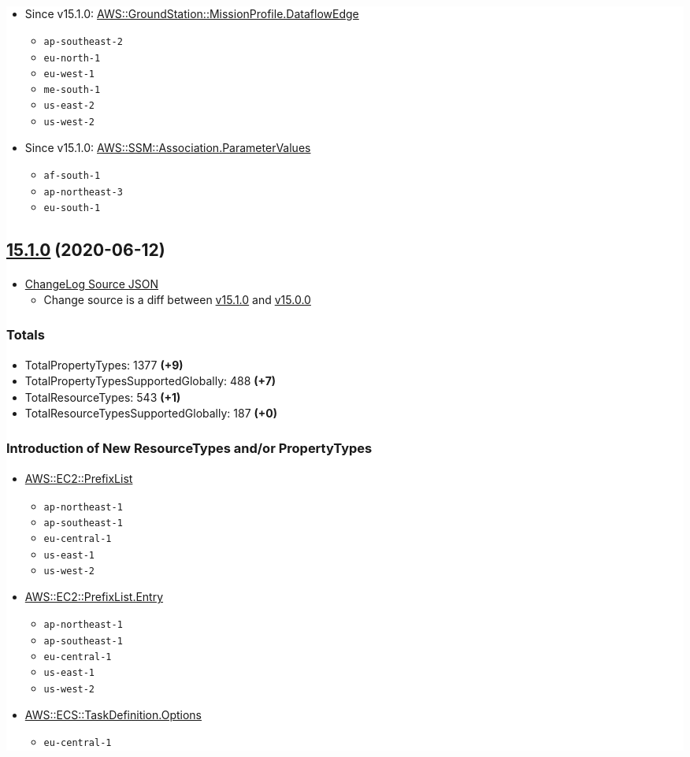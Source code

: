  - Since v15.1.0: [AWS::GroundStation::MissionProfile.DataflowEdge](http://docs.aws.amazon.com/AWSCloudFormation/latest/UserGuide/aws-properties-groundstation-missionprofile-dataflowedge.html)
    - `ap-southeast-2`
    - `eu-north-1`
    - `eu-west-1`
    - `me-south-1`
    - `us-east-2`
    - `us-west-2`

  - Since v15.1.0: [AWS::SSM::Association.ParameterValues](http://docs.aws.amazon.com/AWSCloudFormation/latest/UserGuide/aws-properties-ssm-association-parametervalues.html)
    - `af-south-1`
    - `ap-northeast-3`
    - `eu-south-1`

## [15.1.0](https://github.com/ScriptAutomate/aws-cfn-resource-specs/releases/tag/v15.1.0) (2020-06-12)

- [ChangeLog Source JSON](https://github.com/ScriptAutomate/aws-cfn-resource-specs/blob/master/changelogs/v15-changelog.json)
  - Change source is a diff between [v15.1.0](https://github.com/ScriptAutomate/aws-cfn-resource-specs/releases/tag/v15.1.0) and [v15.0.0](https://github.com/ScriptAutomate/aws-cfn-resource-specs/releases/tag/v15.0.0)

### Totals

- TotalPropertyTypes: 1377 **(+9)**
- TotalPropertyTypesSupportedGlobally: 488 **(+7)**
- TotalResourceTypes: 543 **(+1)**
- TotalResourceTypesSupportedGlobally: 187 **(+0)**

### Introduction of New ResourceTypes and/or PropertyTypes

- [AWS::EC2::PrefixList](http://docs.aws.amazon.com/AWSCloudFormation/latest/UserGuide/aws-resource-ec2-prefixlist.html)
  - `ap-northeast-1`
  - `ap-southeast-1`
  - `eu-central-1`
  - `us-east-1`
  - `us-west-2`

- [AWS::EC2::PrefixList.Entry](http://docs.aws.amazon.com/AWSCloudFormation/latest/UserGuide/aws-properties-ec2-prefixlist-entry.html)
  - `ap-northeast-1`
  - `ap-southeast-1`
  - `eu-central-1`
  - `us-east-1`
  - `us-west-2`

- [AWS::ECS::TaskDefinition.Options](http://docs.aws.amazon.com/AWSCloudFormation/latest/UserGuide/aws-properties-ecs-taskdefinition-options.html)
  - `eu-central-1`
